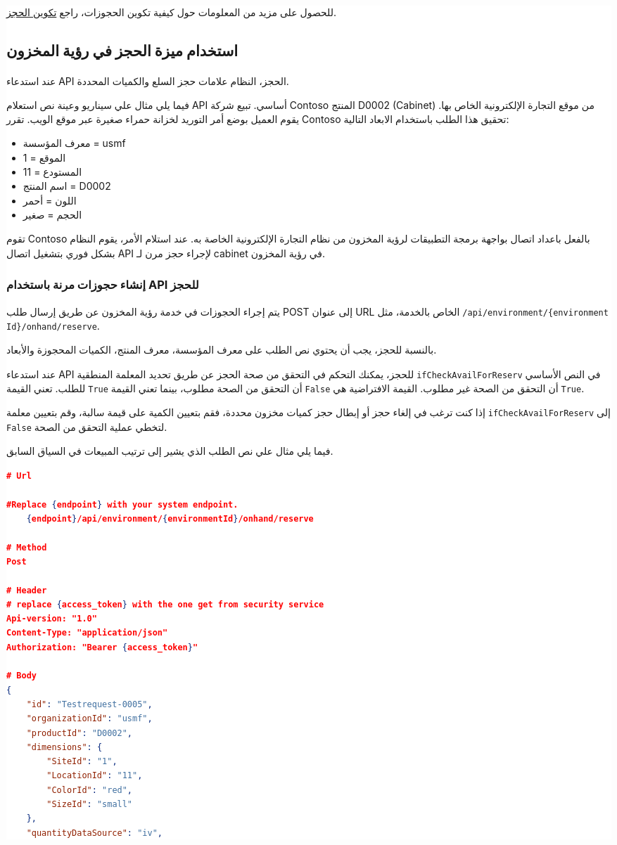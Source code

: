 للحصول على مزيد من المعلومات حول كيفية تكوين الحجوزات، راجع [تكوين الحجز](inventory-visibility-configuration.md#reservation-configuration).

## <a name="use-the-reservation-feature-in-inventory-visibility"></a>استخدام ميزة الحجز في رؤية المخزون

عند استدعاء API الحجز، النظام علامات حجز السلع والكميات المحددة.

فيما يلي مثال علي سيناريو وعينة نص استعلام API أساسي. تبيع شركة Contoso المنتج D0002 (Cabinet) من موقع التجارة الإلكترونية الخاص بها. يقوم العميل بوضع أمر التوريد لخزانة حمراء صغيرة عبر موقع الويب. تقرر Contoso تحقيق هذا الطلب باستخدام الابعاد التالية:

- معرف المؤسسة = usmf
- الموقع = 1
- المستودع = 11
- اسم المنتج = D0002
- اللون = أحمر
- الحجم = صغير

تقوم Contoso بالفعل باعداد اتصال بواجهة برمجة التطبيقات لرؤية المخزون من نظام التجارة الإلكترونية الخاصة به. عند استلام الأمر، يقوم النظام بشكل فوري بتشغيل اتصال API لإجراء حجز مرن لـ cabinet في رؤية المخزون.

### <a name="create-soft-reservations-using-the-reservation-api"></a>إنشاء حجوزات مرنة باستخدام API للحجز

يتم إجراء الحجوزات في خدمة رؤية المخزون عن طريق إرسال طلب POST إلى عنوان URL الخاص بالخدمة، مثل `/api/environment/{environmentId}/onhand/reserve`.

بالنسبة للحجز، يجب أن يحتوي نص الطلب على معرف المؤسسة، معرف المنتج، الكميات المحجوزة والأبعاد.

عند استدعاء API للحجز، يمكنك التحكم في التحقق من صحة الحجز عن طريق تحديد المعلمة المنطقية `ifCheckAvailForReserv` في النص الأساسي للطلب. تعني القيمة `True` أن التحقق من الصحة مطلوب، بينما تعني القيمة `False` أن التحقق من الصحة غير مطلوب. القيمة الافتراضية هي `True`.

إذا كنت ترغب في إلغاء حجز أو إبطال حجز كميات مخزون محددة، فقم بتعيين الكمية على قيمة سالبة، وقم بتعيين معلمة `ifCheckAvailForReserv` إلى `False` لتخطي عملية التحقق من الصحة.

فيما يلي مثال علي نص الطلب الذي يشير إلى ترتيب المبيعات في السياق السابق.

```json
# Url

#Replace {endpoint} with your system endpoint.
    {endpoint}/api/environment/{environmentId}/onhand/reserve

# Method
Post

# Header
# replace {access_token} with the one get from security service
Api-version: "1.0"
Content-Type: "application/json"
Authorization: "Bearer {access_token}"

# Body
{
    "id": "Testrequest-0005",
    "organizationId": "usmf",
    "productId": "D0002",
    "dimensions": {
        "SiteId": "1",
        "LocationId": "11",
        "ColorId": "red",
        "SizeId": "small"
    },
    "quantityDataSource": "iv",
```